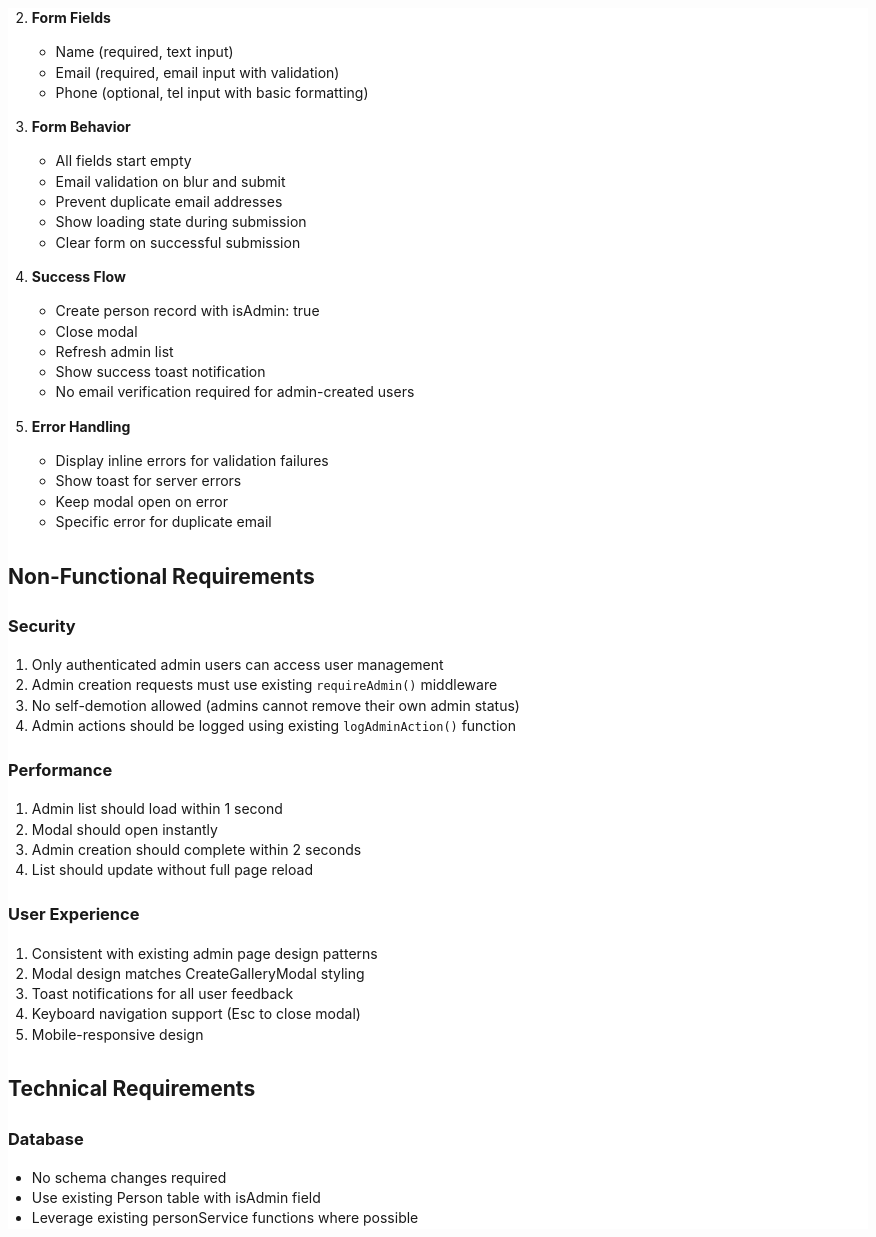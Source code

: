 2. **Form Fields**
   - Name (required, text input)
   - Email (required, email input with validation)
   - Phone (optional, tel input with basic formatting)

3. **Form Behavior**
   - All fields start empty
   - Email validation on blur and submit
   - Prevent duplicate email addresses
   - Show loading state during submission
   - Clear form on successful submission

4. **Success Flow**
   - Create person record with isAdmin: true
   - Close modal
   - Refresh admin list
   - Show success toast notification
   - No email verification required for admin-created users

5. **Error Handling**
   - Display inline errors for validation failures
   - Show toast for server errors
   - Keep modal open on error
   - Specific error for duplicate email

## Non-Functional Requirements

### Security
1. Only authenticated admin users can access user management
2. Admin creation requests must use existing `requireAdmin()` middleware
3. No self-demotion allowed (admins cannot remove their own admin status)
4. Admin actions should be logged using existing `logAdminAction()` function

### Performance
1. Admin list should load within 1 second
2. Modal should open instantly
3. Admin creation should complete within 2 seconds
4. List should update without full page reload

### User Experience
1. Consistent with existing admin page design patterns
2. Modal design matches CreateGalleryModal styling
3. Toast notifications for all user feedback
4. Keyboard navigation support (Esc to close modal)
5. Mobile-responsive design

## Technical Requirements

### Database
- No schema changes required
- Use existing Person table with isAdmin field
- Leverage existing personService functions where possible
